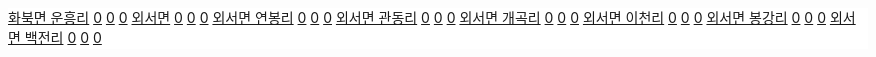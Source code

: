 
  <tr class="item">
    <td><a href="경상북도상주시화북면운흥리">화북면 운흥리</a></td>
    <td><a href="경상북도상주시화북면운흥리">0</a></td>
    <td><a href="경상북도상주시화북면운흥리">0</a></td>
    <td><a href="경상북도상주시화북면운흥리">0</a></td>
  </tr>
    

  <tr class="item">
    <td><a href="경상북도상주시외서면">외서면</a></td>
    <td><a href="경상북도상주시외서면">0</a></td>
    <td><a href="경상북도상주시외서면">0</a></td>
    <td><a href="경상북도상주시외서면">0</a></td>
  </tr>
    

  <tr class="item">
    <td><a href="경상북도상주시외서면연봉리">외서면 연봉리</a></td>
    <td><a href="경상북도상주시외서면연봉리">0</a></td>
    <td><a href="경상북도상주시외서면연봉리">0</a></td>
    <td><a href="경상북도상주시외서면연봉리">0</a></td>
  </tr>
    

  <tr class="item">
    <td><a href="경상북도상주시외서면관동리">외서면 관동리</a></td>
    <td><a href="경상북도상주시외서면관동리">0</a></td>
    <td><a href="경상북도상주시외서면관동리">0</a></td>
    <td><a href="경상북도상주시외서면관동리">0</a></td>
  </tr>
    

  <tr class="item">
    <td><a href="경상북도상주시외서면개곡리">외서면 개곡리</a></td>
    <td><a href="경상북도상주시외서면개곡리">0</a></td>
    <td><a href="경상북도상주시외서면개곡리">0</a></td>
    <td><a href="경상북도상주시외서면개곡리">0</a></td>
  </tr>
    

  <tr class="item">
    <td><a href="경상북도상주시외서면이천리">외서면 이천리</a></td>
    <td><a href="경상북도상주시외서면이천리">0</a></td>
    <td><a href="경상북도상주시외서면이천리">0</a></td>
    <td><a href="경상북도상주시외서면이천리">0</a></td>
  </tr>
    

  <tr class="item">
    <td><a href="경상북도상주시외서면봉강리">외서면 봉강리</a></td>
    <td><a href="경상북도상주시외서면봉강리">0</a></td>
    <td><a href="경상북도상주시외서면봉강리">0</a></td>
    <td><a href="경상북도상주시외서면봉강리">0</a></td>
  </tr>
    

  <tr class="item">
    <td><a href="경상북도상주시외서면백전리">외서면 백전리</a></td>
    <td><a href="경상북도상주시외서면백전리">0</a></td>
    <td><a href="경상북도상주시외서면백전리">0</a></td>
    <td><a href="경상북도상주시외서면백전리">0</a></td>
  </tr>
    
